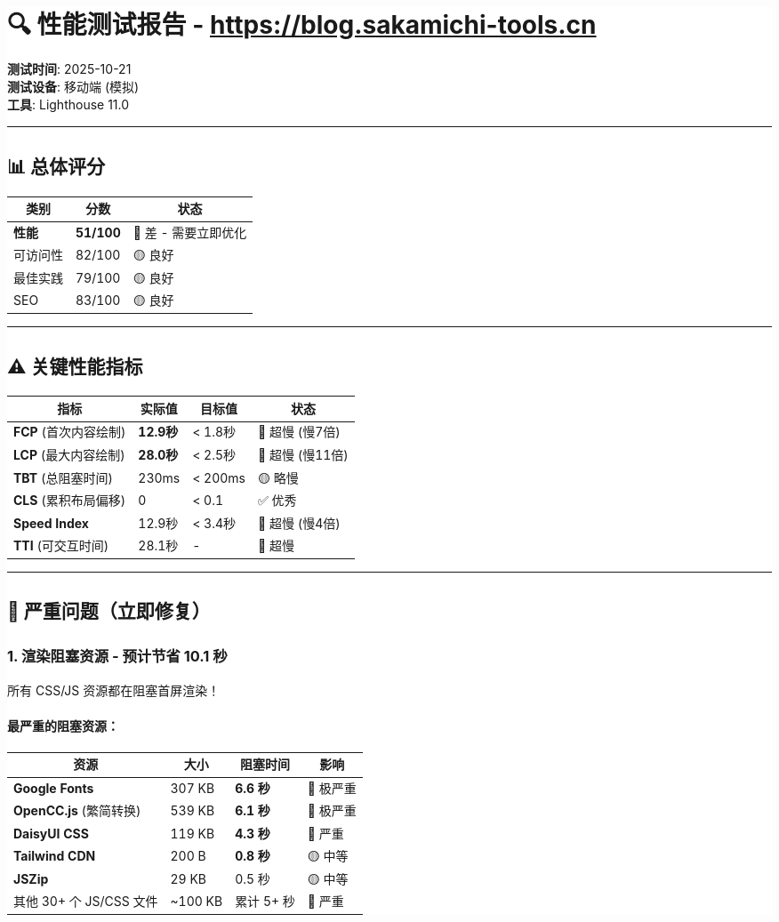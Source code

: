 # 🔍 性能测试报告 - https://blog.sakamichi-tools.cn

**测试时间**: 2025-10-21  
**测试设备**: 移动端 (模拟)  
**工具**: Lighthouse 11.0

---

## 📊 总体评分

| 类别 | 分数 | 状态 |
|------|------|------|
| **性能** | **51/100** | 🔴 差 - 需要立即优化 |
| 可访问性 | 82/100 | 🟡 良好 |
| 最佳实践 | 79/100 | 🟡 良好 |
| SEO | 83/100 | 🟡 良好 |

---

## ⚠️ 关键性能指标

| 指标 | 实际值 | 目标值 | 状态 |
|------|--------|--------|------|
| **FCP** (首次内容绘制) | **12.9秒** | < 1.8秒 | 🔴 超慢 (慢7倍) |
| **LCP** (最大内容绘制) | **28.0秒** | < 2.5秒 | 🔴 超慢 (慢11倍) |
| **TBT** (总阻塞时间) | 230ms | < 200ms | 🟡 略慢 |
| **CLS** (累积布局偏移) | 0 | < 0.1 | ✅ 优秀 |
| **Speed Index** | 12.9秒 | < 3.4秒 | 🔴 超慢 (慢4倍) |
| **TTI** (可交互时间) | 28.1秒 | - | 🔴 超慢 |

---

## 🚨 严重问题（立即修复）

### 1. 渲染阻塞资源 - **预计节省 10.1 秒**

所有 CSS/JS 资源都在阻塞首屏渲染！

#### 最严重的阻塞资源：

| 资源 | 大小 | 阻塞时间 | 影响 |
|------|------|----------|------|
| **Google Fonts** | 307 KB | **6.6 秒** | 🔴 极严重 |
| **OpenCC.js** (繁简转换) | 539 KB | **6.1 秒** | 🔴 极严重 |
| **DaisyUI CSS** | 119 KB | **4.3 秒** | 🔴 严重 |
| **Tailwind CDN** | 200 B | **0.8 秒** | 🟡 中等 |
| **JSZip** | 29 KB | 0.5 秒 | 🟡 中等 |
| 其他 30+ 个 JS/CSS 文件 | ~100 KB | 累计 5+ 秒 | 🔴 严重 |
